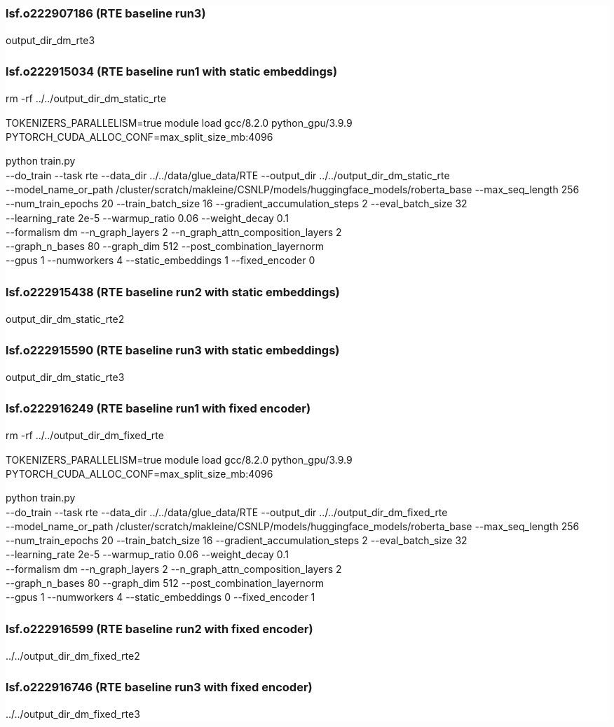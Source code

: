 
### lsf.o222907186 (RTE baseline run3)
output_dir_dm_rte3

### lsf.o222915034 (RTE baseline run1 with static embeddings)
rm -rf ../../output_dir_dm_static_rte

TOKENIZERS_PARALLELISM=true
module load gcc/8.2.0 python_gpu/3.9.9
PYTORCH_CUDA_ALLOC_CONF=max_split_size_mb:4096

python train.py \
    --do_train --task rte --data_dir ../../data/glue_data/RTE --output_dir ../../output_dir_dm_static_rte  \
    --model_name_or_path /cluster/scratch/makleine/CSNLP/models/huggingface_models/roberta_base --max_seq_length 256 \
    --num_train_epochs 20 --train_batch_size 16 --gradient_accumulation_steps 2 --eval_batch_size 32 \
    --learning_rate 2e-5 --warmup_ratio 0.06 --weight_decay 0.1 \
    --formalism dm --n_graph_layers 2 --n_graph_attn_composition_layers 2 \
    --graph_n_bases 80 --graph_dim 512 --post_combination_layernorm \
    --gpus 1 --numworkers 4 --static_embeddings 1 --fixed_encoder 0


### lsf.o222915438 (RTE baseline run2 with static embeddings)
output_dir_dm_static_rte2

### lsf.o222915590 (RTE baseline run3 with static embeddings)
output_dir_dm_static_rte3


### lsf.o222916249 (RTE baseline run1 with fixed encoder)
rm -rf ../../output_dir_dm_fixed_rte

TOKENIZERS_PARALLELISM=true
module load gcc/8.2.0 python_gpu/3.9.9
PYTORCH_CUDA_ALLOC_CONF=max_split_size_mb:4096

python train.py \
    --do_train --task rte --data_dir ../../data/glue_data/RTE --output_dir ../../output_dir_dm_fixed_rte  \
    --model_name_or_path /cluster/scratch/makleine/CSNLP/models/huggingface_models/roberta_base --max_seq_length 256 \
    --num_train_epochs 20 --train_batch_size 16 --gradient_accumulation_steps 2 --eval_batch_size 32 \
    --learning_rate 2e-5 --warmup_ratio 0.06 --weight_decay 0.1 \
    --formalism dm --n_graph_layers 2 --n_graph_attn_composition_layers 2 \
    --graph_n_bases 80 --graph_dim 512 --post_combination_layernorm \
    --gpus 1 --numworkers 4 --static_embeddings 0 --fixed_encoder 1

### lsf.o222916599 (RTE baseline run2 with fixed encoder)
../../output_dir_dm_fixed_rte2

### lsf.o222916746 (RTE baseline run3 with fixed encoder)
../../output_dir_dm_fixed_rte3





